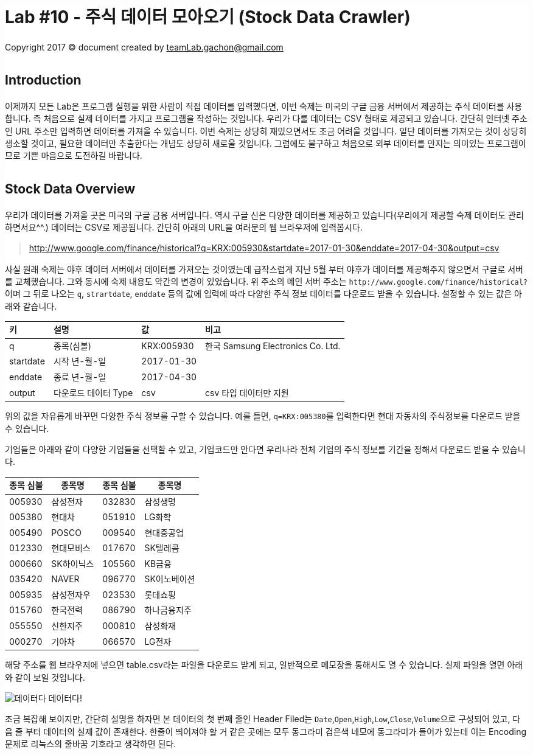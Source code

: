 Lab #10 - 주식 데이터 모아오기 (Stock Data Crawler)
=======
Copyright 2017 © document created by teamLab.gachon@gmail.com

## Introduction
이제까지 모든 Lab은 프로그램 실행을 위한 사람이 직접 데이터를 입력했다면, 이번 숙제는 미국의 구글 금융 서버에서 제공하는 주식 데이터를 사용합니다. 즉 처음으로 실제 데이터를 가지고 프로그램을 작성하는 것입니다. 우리가 다룰 데이터는 CSV 형태로 제공되고 있습니다. 간단히 인터넷 주소인 URL 주소만 입력하면 데이터를 가져올 수 있습니다.
이번 숙제는 상당히 재밌으면서도 조금 어려울 것입니다. 일단 데이터를 가져오는 것이 상당히 생소할 것이고, 필요한 데이터만 추출한다는 개념도 상당히 새로울 것입니다. 그럼에도 불구하고 처음으로 외부 데이터를 만지는 의미있는 프로그램이므로 기쁜 마음으로 도전하길 바랍니다.

## Stock Data Overview
우리가 데이터를 가져올 곳은 미국의 구글 금융 서버입니다. 역시 구글 신은 다양한 데이터를 제공하고 있습니다(우리에게 제공할 숙제 데이터도 관리하면서요^^.) 데이터는 CSV로 제공됩니다. 간단히 아래의 URL을 여러분의 웹 브라우저에 입력봅시다.

> http://www.google.com/finance/historical?q=KRX:005930&startdate=2017-01-30&enddate=2017-04-30&output=csv

사실 원래 숙제는 야후 데이터 서버에서 데이터를 가져오는 것이였는데 급작스럽게 지난 5월 부터 야후가 데이터를 제공해주지 않으면서 구글로 서버를 교체했습니다. 그와 동시에 숙제 내용도 약간의 변경이 있었습니다.
위 주소의 메인 서버 주소는 `http://www.google.com/finance/historical?`이며 그 뒤로 나오는 `q`, `strartdate`, `enddate` 등의 값에 입력에 따라 다양한 주식 정보 데이터를 다운로드 받을 수 있습니다. 설정할 수 있는 값은 아래와 같습니다.

| 키        | 설명                 | 값         | 비고                              |
|:----------|:---------------------|:-----------|:----------------------------------|
| q         | 종목(심볼)           | KRX:005930 | 한국 Samsung Electronics Co. Ltd. |
| startdate | 시작 년-월-일        | 2017-01-30 |              |
| enddate   | 종료 년-월-일        | 2017-04-30 |    |
| output    | 다운로드 데이터 Type | csv      | csv 타입 데이터만 지원 |

위의 값을 자유롭게 바꾸면 다양한 주식 정보를 구할 수 있습니다. 예를 들면, `q=KRX:005380`를 입력한다면 현대 자동차의 주식정보를 다운로드 받을 수 있습니다.

기업들은 아래와 같이 다양한 기업들을 선택할 수 있고, 기업코드만 안다면 우리나라 전체 기업의 주식 정보를 기간을 정해서 다운로드 받을 수 있습니다.

종목 심볼 |종목명 |종목 심볼 |종목명
------|------|------|------
005930|삼성전자|  032830| 삼성생명
005380|현대차| 051910| LG화학
005490|POSCO| 009540| 현대중공업
012330|현대모비스| 017670| SK텔레콤
000660|SK하이닉스|  105560| KB금융
035420|NAVER| 096770| SK이노베이션
005935|삼성전자우| 023530| 롯데쇼핑
015760|한국전력|  086790| 하나금융지주
055550|신한지주|  000810| 삼성화재
000270|기아차 |066570| LG전자

해당 주소를 웹 브라우저에 넣으면 table.csv라는 파일을 다운로드 받게 되고, 일반적으로 메모장을 통해서도 열 수 있습니다. 실제 파일을 열면 아래와 같이 보일 것입니다.

 ![데이터다 데이터다!](https://s3.ap-northeast-2.amazonaws.com/teamlab-gachon/mooc_pic/2017-06-18.png)

조금 복잡해 보이지만, 간단히 설명을 하자면 본 데이터의 첫 번째 줄인 Header Filed는  `Date`,`Open`,`High`,`Low`,`Close`,`Volume`으로 구성되어 있고, 다음 줄 부터 데이터의 실제 값이 존재한다. 한줄이 띄어져야 할 거 같은 곳에는 모두 동그라미 검은색 네모에 동그라미가 들어가 있는데 이는 Encoding 문제로 리눅스의 줄바꿈 기호라고 생각하면 된다.
